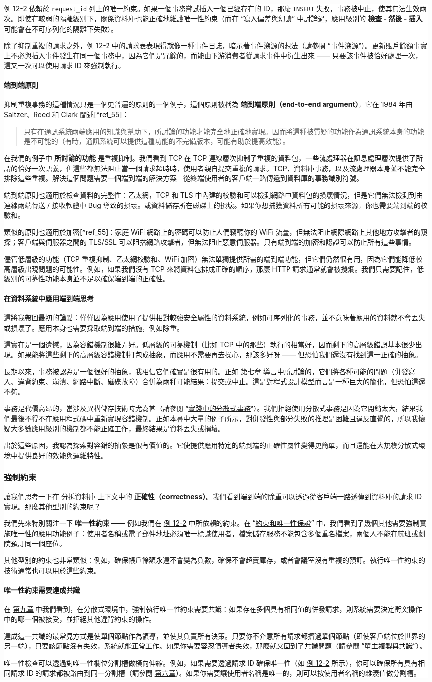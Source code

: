 [例 12-2](#例-12-2-使用唯一-id-來抑制重複請求) 依賴於 `request_id` 列上的唯一約束。如果一個事務嘗試插入一個已經存在的 ID，那麼 `INSERT` 失敗，事務被中止，使其無法生效兩次。即使在較弱的隔離級別下，關係資料庫也能正確地維護唯一性約束（而在 “[寫入偏差與幻讀](./ch7#寫入偏差與幻讀)” 中討論過，應用級別的 **檢查 - 然後 - 插入** 可能會在不可序列化的隔離下失敗）。

除了抑制重複的請求之外，[例 12-2](#例-12-2-使用唯一-id-來抑制重複請求) 中的請求表表現得就像一種事件日誌，暗示著事件溯源的想法（請參閱 “[事件溯源](./ch11#事件溯源)”）。更新賬戶餘額事實上不必與插入事件發生在同一個事務中，因為它們是冗餘的，而能由下游消費者從請求事件中衍生出來 —— 只要該事件被恰好處理一次，這又一次可以使用請求 ID 來強制執行。

#### 端到端原則

抑制重複事務的這種情況只是一個更普遍的原則的一個例子，這個原則被稱為 **端到端原則（end-to-end argument）**，它在 1984 年由 Saltzer、Reed 和 Clark 闡述[^ref_55]：

> 只有在通訊系統兩端應用的知識與幫助下，所討論的功能才能完全地正確地實現。因而將這種被質疑的功能作為通訊系統本身的功能是不可能的（有時，通訊系統可以提供這種功能的不完備版本，可能有助於提高效能）。
>

在我們的例子中 **所討論的功能** 是重複抑制。我們看到 TCP 在 TCP 連線層次抑制了重複的資料包，一些流處理器在訊息處理層次提供了所謂的恰好一次語義，但這些都無法阻止當一個請求超時時，使用者親自提交重複的請求。TCP，資料庫事務，以及流處理器本身並不能完全排除這些重複。解決這個問題需要一個端到端的解決方案：從終端使用者的客戶端一路傳遞到資料庫的事務識別符號。

端到端原則也適用於檢查資料的完整性：乙太網，TCP 和 TLS 中內建的校驗和可以檢測網路中資料包的損壞情況，但是它們無法檢測到由連線兩端傳送 / 接收軟體中 Bug 導致的損壞。或資料儲存所在磁碟上的損壞。如果你想捕獲資料所有可能的損壞來源，你也需要端到端的校驗和。

類似的原則也適用於加密[^ref_55]：家庭 WiFi 網路上的密碼可以防止人們竊聽你的 WiFi 流量，但無法阻止網際網路上其他地方攻擊者的窺探；客戶端與伺服器之間的 TLS/SSL 可以阻擋網路攻擊者，但無法阻止惡意伺服器。只有端到端的加密和認證可以防止所有這些事情。

儘管低層級的功能（TCP 重複抑制、乙太網校驗和、WiFi 加密）無法單獨提供所需的端到端功能，但它們仍然很有用，因為它們能降低較高層級出現問題的可能性。例如，如果我們沒有 TCP 來將資料包排成正確的順序，那麼 HTTP 請求通常就會被攪爛。我們只需要記住，低級別的可靠性功能本身並不足以確保端到端的正確性。

#### 在資料系統中應用端到端思考

這將我帶回最初的論點：僅僅因為應用使用了提供相對較強安全屬性的資料系統，例如可序列化的事務，並不意味著應用的資料就不會丟失或損壞了。應用本身也需要採取端到端的措施，例如除重。

這實在是一個遺憾，因為容錯機制很難弄好。低層級的可靠機制（比如 TCP 中的那些）執行的相當好，因而剩下的高層級錯誤基本很少出現。如果能將這些剩下的高層級容錯機制打包成抽象，而應用不需要再去操心，那該多好呀 —— 但恐怕我們還沒有找到這一正確的抽象。

長期以來，事務被認為是一個很好的抽象，我相信它們確實是很有用的。正如 [第七章](./ch7) 導言中所討論的，它們將各種可能的問題（併發寫入、違背約束、崩潰、網路中斷、磁碟故障）合併為兩種可能結果：提交或中止。這是對程式設計模型而言是一種巨大的簡化，但恐怕這還不夠。

事務是代價高昂的，當涉及異構儲存技術時尤為甚（請參閱 “[實踐中的分散式事務](./ch9#實踐中的分散式事務)”）。我們拒絕使用分散式事務是因為它開銷太大，結果我們最後不得不在應用程式碼中重新實現容錯機制。正如本書中大量的例子所示，對併發性與部分失敗的推理是困難且違反直覺的，所以我懷疑大多數應用級別的機制都不能正確工作，最終結果是資料丟失或損壞。

出於這些原因，我認為探索對容錯的抽象是很有價值的。它使提供應用特定的端到端的正確性屬性變得更簡單，而且還能在大規模分散式環境中提供良好的效能與運維特性。

### 強制約束

讓我們思考一下在 [分拆資料庫](#分拆資料庫) 上下文中的 **正確性（correctness）**。我們看到端到端的除重可以透過從客戶端一路透傳到資料庫的請求 ID 實現。那麼其他型別的約束呢？

我們先來特別關注一下 **唯一性約束** —— 例如我們在 [例 12-2](#例-12-2-使用唯一-id-來抑制重複請求) 中所依賴的約束。在 “[約束和唯一性保證](./ch9#約束和唯一性保證)” 中，我們看到了幾個其他需要強制實施唯一性的應用功能例子：使用者名稱或電子郵件地址必須唯一標識使用者，檔案儲存服務不能包含多個重名檔案，兩個人不能在航班或劇院預訂同一個座位。

其他型別的約束也非常類似：例如，確保帳戶餘額永遠不會變為負數，確保不會超賣庫存，或者會議室沒有重複的預訂。執行唯一性約束的技術通常也可以用於這些約束。

#### 唯一性約束需要達成共識

在 [第九章](./ch9) 中我們看到，在分散式環境中，強制執行唯一性約束需要共識：如果存在多個具有相同值的併發請求，則系統需要決定衝突操作中的哪一個被接受，並拒絕其他違背約束的操作。

達成這一共識的最常見方式是使單個節點作為領導，並使其負責所有決策。只要你不介意所有請求都擠過單個節點（即使客戶端位於世界的另一端），只要該節點沒有失效，系統就能正常工作。如果你需要容忍領導者失效，那麼就又回到了共識問題（請參閱 “[單主複製與共識](./ch9#單主複製與共識)”）。

唯一性檢查可以透過對唯一性欄位分割槽做橫向伸縮。例如，如果需要透過請求 ID 確保唯一性（如 [例 12-2](#例-12-2-使用唯一-id-來抑制重複請求) 所示），你可以確保所有具有相同請求 ID 的請求都被路由到同一分割槽（請參閱 [第六章](./ch6)）。如果你需要讓使用者名稱是唯一的，則可以按使用者名稱的雜湊值做分割槽。


[^i]: 解釋笑話很少會讓人感覺更好，但我不想讓任何人感到被遺漏。在這裡，Church 指代的是數學家的阿隆佐・邱奇，他創立了 lambda 演算，這是計算的早期形式，是大多數函數語言程式設計語言的基礎。lambda 演算不具有可變狀態（即沒有變數可以被覆蓋），所以可以說可變狀態與 Church 的工作是分離的。
[^ii]: 在微服務方法中，你也可以透過在處理購買的服務中本地快取匯率來避免同步網路請求。但是為了保證快取的新鮮度，你需要定期輪詢匯率以獲取其更新，或訂閱變更流 —— 這恰好是資料流方法中發生的事情。
[^iii]: 假設一個有限的語料庫，那麼返回非空搜尋結果的搜尋查詢集合是有限的。然而，它是與語料庫中的術語數量呈指數關係，這仍是一個壞訊息。
